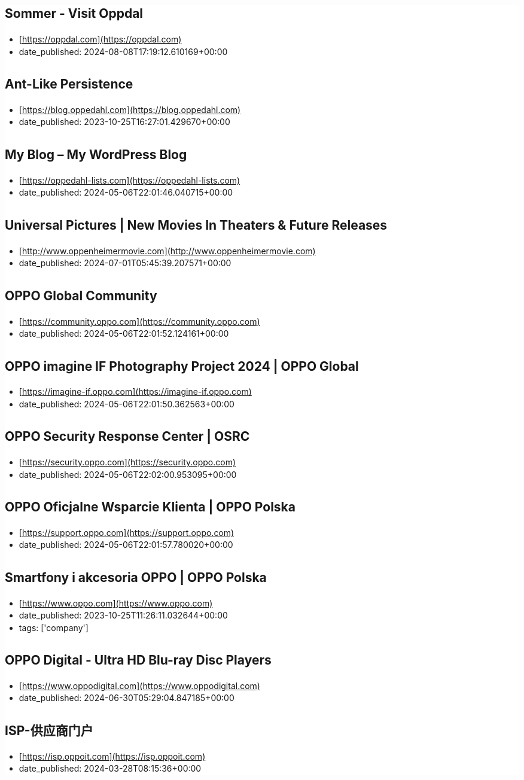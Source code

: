  ## Sommer - Visit Oppdal
 - [https://oppdal.com](https://oppdal.com)
 - date_published: 2024-08-08T17:19:12.610169+00:00

 ## Ant-Like Persistence
 - [https://blog.oppedahl.com](https://blog.oppedahl.com)
 - date_published: 2023-10-25T16:27:01.429670+00:00

 ## My Blog – My WordPress Blog
 - [https://oppedahl-lists.com](https://oppedahl-lists.com)
 - date_published: 2024-05-06T22:01:46.040715+00:00

 ## Universal Pictures | New Movies In Theaters & Future Releases
 - [http://www.oppenheimermovie.com](http://www.oppenheimermovie.com)
 - date_published: 2024-07-01T05:45:39.207571+00:00

 ## OPPO Global Community
 - [https://community.oppo.com](https://community.oppo.com)
 - date_published: 2024-05-06T22:01:52.124161+00:00

 ## OPPO imagine IF Photography Project 2024 | OPPO Global
 - [https://imagine-if.oppo.com](https://imagine-if.oppo.com)
 - date_published: 2024-05-06T22:01:50.362563+00:00

 ## OPPO Security Response Center | OSRC
 - [https://security.oppo.com](https://security.oppo.com)
 - date_published: 2024-05-06T22:02:00.953095+00:00

 ## OPPO Oficjalne Wsparcie Klienta  | OPPO Polska
 - [https://support.oppo.com](https://support.oppo.com)
 - date_published: 2024-05-06T22:01:57.780020+00:00

 ## Smartfony i akcesoria OPPO | OPPO Polska
 - [https://www.oppo.com](https://www.oppo.com)
 - date_published: 2023-10-25T11:26:11.032644+00:00
 - tags: ['company']

 ## OPPO Digital - Ultra HD Blu-ray Disc Players
 - [https://www.oppodigital.com](https://www.oppodigital.com)
 - date_published: 2024-06-30T05:29:04.847185+00:00

 ## ISP-供应商门户
 - [https://isp.oppoit.com](https://isp.oppoit.com)
 - date_published: 2024-03-28T08:15:36+00:00
